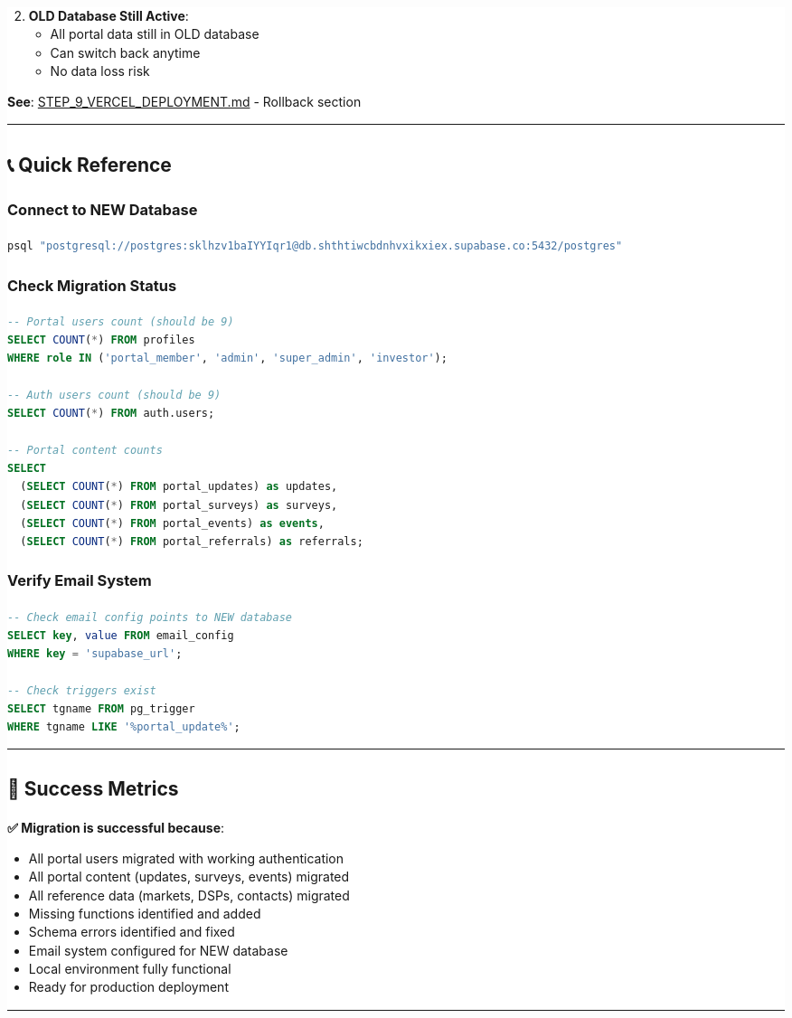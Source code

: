 2. **OLD Database Still Active**:
   - All portal data still in OLD database
   - Can switch back anytime
   - No data loss risk

**See**: [STEP_9_VERCEL_DEPLOYMENT.md](STEP_9_VERCEL_DEPLOYMENT.md) - Rollback section

---

## 📞 Quick Reference

### Connect to NEW Database
```bash
psql "postgresql://postgres:sklhzv1baIYYIqr1@db.shthtiwcbdnhvxikxiex.supabase.co:5432/postgres"
```

### Check Migration Status
```sql
-- Portal users count (should be 9)
SELECT COUNT(*) FROM profiles
WHERE role IN ('portal_member', 'admin', 'super_admin', 'investor');

-- Auth users count (should be 9)
SELECT COUNT(*) FROM auth.users;

-- Portal content counts
SELECT
  (SELECT COUNT(*) FROM portal_updates) as updates,
  (SELECT COUNT(*) FROM portal_surveys) as surveys,
  (SELECT COUNT(*) FROM portal_events) as events,
  (SELECT COUNT(*) FROM portal_referrals) as referrals;
```

### Verify Email System
```sql
-- Check email config points to NEW database
SELECT key, value FROM email_config
WHERE key = 'supabase_url';

-- Check triggers exist
SELECT tgname FROM pg_trigger
WHERE tgname LIKE '%portal_update%';
```

---

## 🎉 Success Metrics

**✅ Migration is successful because**:
- All portal users migrated with working authentication
- All portal content (updates, surveys, events) migrated
- All reference data (markets, DSPs, contacts) migrated
- Missing functions identified and added
- Schema errors identified and fixed
- Email system configured for NEW database
- Local environment fully functional
- Ready for production deployment

---